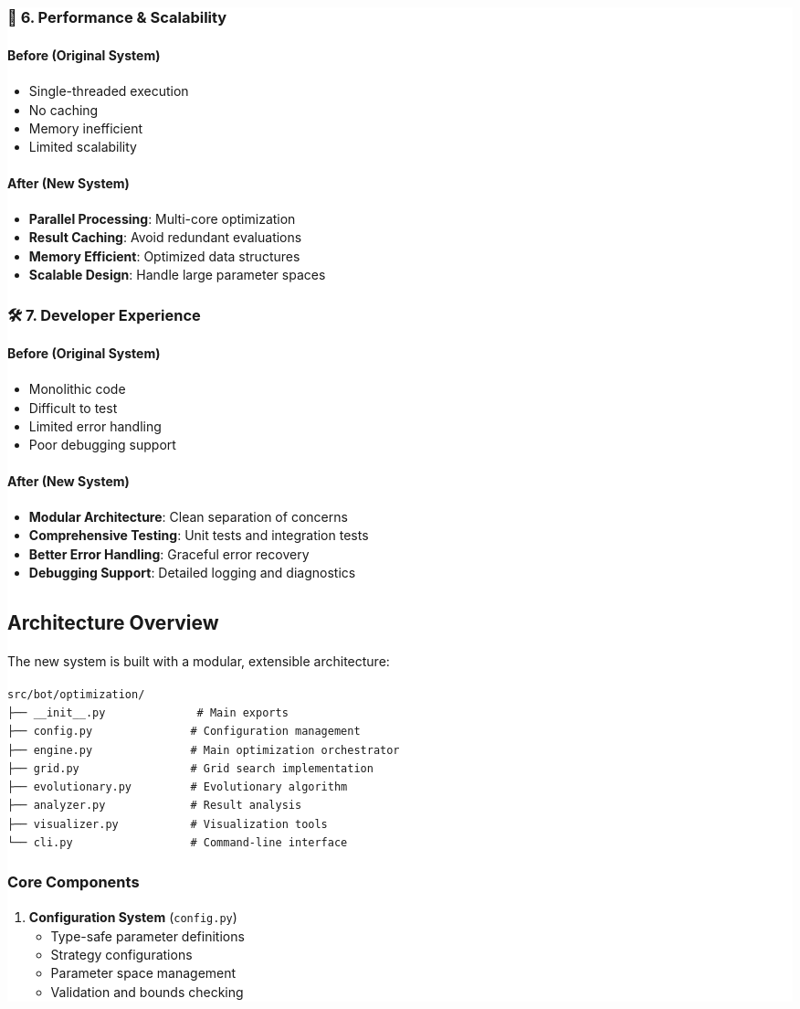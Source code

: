 ### 🚀 **6. Performance & Scalability**

#### **Before (Original System)**
- Single-threaded execution
- No caching
- Memory inefficient
- Limited scalability

#### **After (New System)**
- **Parallel Processing**: Multi-core optimization
- **Result Caching**: Avoid redundant evaluations
- **Memory Efficient**: Optimized data structures
- **Scalable Design**: Handle large parameter spaces

### 🛠️ **7. Developer Experience**

#### **Before (Original System)**
- Monolithic code
- Difficult to test
- Limited error handling
- Poor debugging support

#### **After (New System)**
- **Modular Architecture**: Clean separation of concerns
- **Comprehensive Testing**: Unit tests and integration tests
- **Better Error Handling**: Graceful error recovery
- **Debugging Support**: Detailed logging and diagnostics

## Architecture Overview

The new system is built with a modular, extensible architecture:

```
src/bot/optimization/
├── __init__.py              # Main exports
├── config.py               # Configuration management
├── engine.py               # Main optimization orchestrator
├── grid.py                 # Grid search implementation
├── evolutionary.py         # Evolutionary algorithm
├── analyzer.py             # Result analysis
├── visualizer.py           # Visualization tools
└── cli.py                  # Command-line interface
```

### Core Components

1. **Configuration System** (`config.py`)
   - Type-safe parameter definitions
   - Strategy configurations
   - Parameter space management
   - Validation and bounds checking
